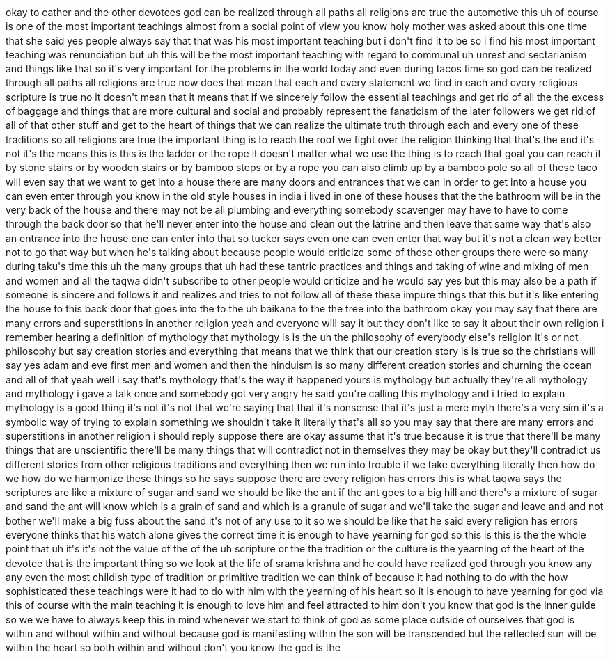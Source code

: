 okay to cather and the other devotees god can be realized through all paths all religions are true the automotive this uh of course is one of the most important teachings almost from a social point of view you know holy mother was asked about this one time that she said yes people always say that that was his most important teaching but i don't find it to be so i find his most important teaching was renunciation but uh this will be the most important teaching with regard to communal uh unrest and sectarianism and things like that so it's very important for the problems in the world today and even during tacos time so god can be realized through all paths all religions are true now does that mean that each and every statement we find in each and every religious scripture is true no it doesn't mean that it means that if we sincerely follow the essential teachings and get rid of all the the excess of baggage and things that are more cultural and social and probably represent the fanaticism of the later followers we get rid of all of that other stuff and get to the heart of things that we can realize the ultimate truth through each and every one of these traditions so all religions are true the important thing is to reach the roof we fight over the religion thinking that that's the end it's not it's the means this is this is the ladder or the rope it doesn't matter what we use the thing is to reach that goal you can reach it by stone stairs or by wooden stairs or by bamboo steps or by a rope you can also climb up by a bamboo pole so all of these taco will even say that we want to get into a house there are many doors and entrances that we can in order to get into a house you can even enter through you know in the old style houses in india i lived in one of these houses that the the bathroom will be in the very back of the house and there may not be all plumbing and everything somebody scavenger may have to have to come through the back door so that he'll never enter into the house and clean out the latrine and then leave that same way that's also an entrance into the house one can enter into that so tucker says even one can even enter that way but it's not a clean way better not to go that way but when he's talking about because people would criticize some of these other groups there were so many during taku's time this uh the many groups that uh had these tantric practices and things and taking of wine and mixing of men and women and all the taqwa didn't subscribe to other people would criticize and he would say yes but this may also be a path if someone is sincere and follows it and realizes and tries to not follow all of these these impure things that this but it's like entering the house to this back door that goes into the to the uh baikana to the the tree into the bathroom okay you may say that there are many errors and superstitions in another religion yeah and everyone will say it but they don't like to say it about their own religion i remember hearing a definition of mythology that mythology is is the uh the philosophy of everybody else's religion it's or not philosophy but say creation stories and everything that means that we think that our creation story is is true so the christians will say yes adam and eve first men and women and then the hinduism is so many different creation stories and churning the ocean and all of that yeah well i say that's mythology that's the way it happened yours is mythology but actually they're all mythology and mythology i gave a talk once and somebody got very angry he said you're calling this mythology and i tried to explain mythology is a good thing it's not it's not that we're saying that that it's nonsense that it's just a mere myth there's a very sim it's a symbolic way of trying to explain something we shouldn't take it literally that's all so you may say that there are many errors and superstitions in another religion i should reply suppose there are okay assume that it's true because it is true that there'll be many things that are unscientific there'll be many things that will contradict not in themselves they may be okay but they'll contradict us different stories from other religious traditions and everything then we run into trouble if we take everything literally then how do we how do we harmonize these things so he says suppose there are every religion has errors this is what taqwa says the scriptures are like a mixture of sugar and sand we should be like the ant if the ant goes to a big hill and there's a mixture of sugar and sand the ant will know which is a grain of sand and which is a granule of sugar and we'll take the sugar and leave and and not bother we'll make a big fuss about the sand it's not of any use to it so we should be like that he said every religion has errors everyone thinks that his watch alone gives the correct time it is enough to have yearning for god so this is this is the the whole point that uh it's it's not the value of the of the uh scripture or the the tradition or the culture is the yearning of the heart of the devotee that is the important thing so we look at the life of srama krishna and he could have realized god through you know any any even the most childish type of tradition or primitive tradition we can think of because it had nothing to do with the how sophisticated these teachings were it had to do with him with the yearning of his heart so it is enough to have yearning for god via this of course with the main teaching it is enough to love him and feel attracted to him don't you know that god is the inner guide so we we have to always keep this in mind whenever we start to think of god as some place outside of ourselves that god is within and without within and without because god is manifesting within the son will be transcended but the reflected sun will be within the heart so both within and without don't you know the god is the